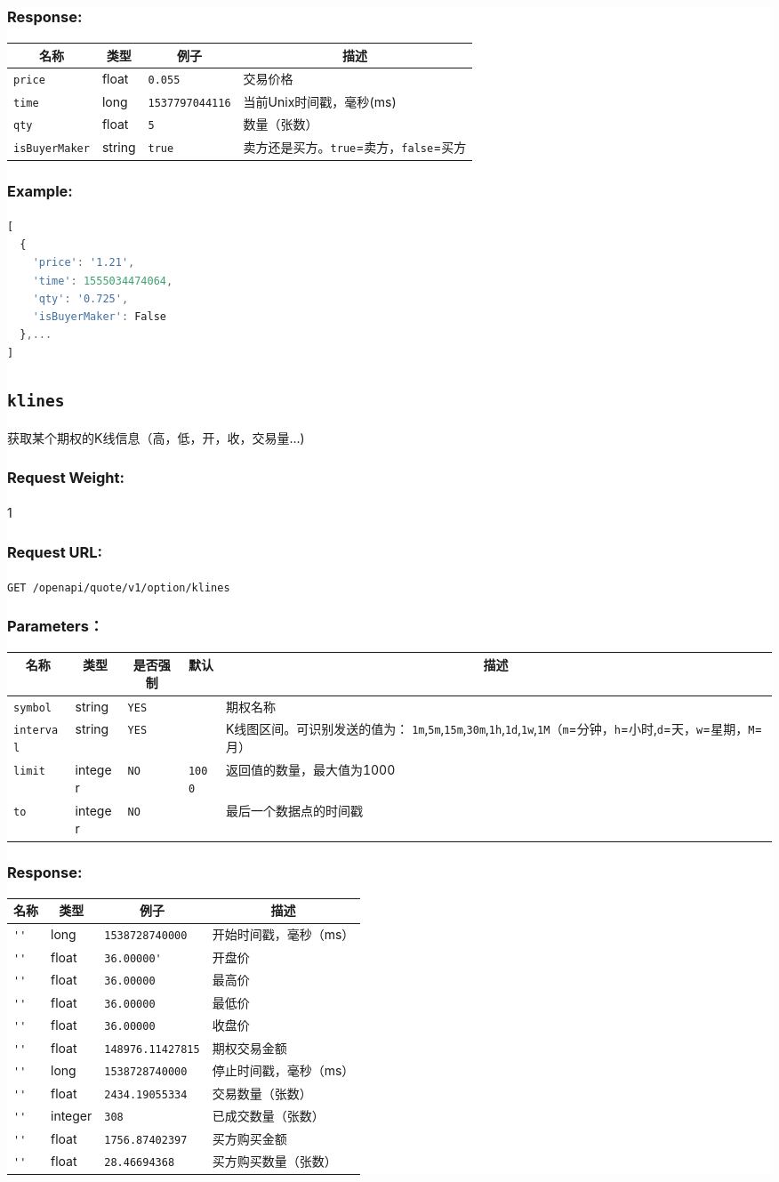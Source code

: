 ### **Response:**

名称|类型|例子|描述
------------ | ------------ | ------------ | ------------
`price`|float|`0.055`|交易价格
`time`|long|`1537797044116`|当前Unix时间戳，毫秒(ms)
`qty`|float|`5`|数量（张数）
`isBuyerMaker`|string|`true`|卖方还是买方。`true`=卖方，`false`=买方

### **Example:**
```js
[
  {
    'price': '1.21',
    'time': 1555034474064,
    'qty': '0.725',
    'isBuyerMaker': False
  },...
]
```

## `klines`

获取某个期权的K线信息（高，低，开，收，交易量...)

### **Request Weight:**

1

### **Request URL:**
```
GET /openapi/quote/v1/option/klines
```

### **Parameters：**
名称|类型|是否强制|默认|描述
------------ | ------------ | ------------ | ------------ | ------
`symbol`|string|`YES`||期权名称
`interval`|string|`YES`||K线图区间。可识别发送的值为：  `1m`,`5m`,`15m`,`30m`,`1h`,`1d`,`1w`,`1M`（`m`=分钟，`h`=小时,`d`=天，`w`=星期，`M`=月）
`limit`|integer|`NO`|`1000`|返回值的数量，最大值为1000
`to`|integer|`NO`||最后一个数据点的时间戳

### **Response:**
名称|类型|例子|描述
------------ | ------------ | ------------ | ------------
`''`|long|`1538728740000`|开始时间戳，毫秒（ms）
`''`|float|`36.00000'`|开盘价
`''`|float|`36.00000`|最高价
`''`|float|`36.00000`|最低价
`''`|float|`36.00000`|收盘价
`''`|float|`148976.11427815`|期权交易金额
`''`|long|`1538728740000`|停止时间戳，毫秒（ms）
`''`|float|`2434.19055334`|交易数量（张数）
`''`|integer|`308`|已成交数量（张数）
`''`|float|`1756.87402397`|买方购买金额
`''`|float|`28.46694368`|买方购买数量（张数）
